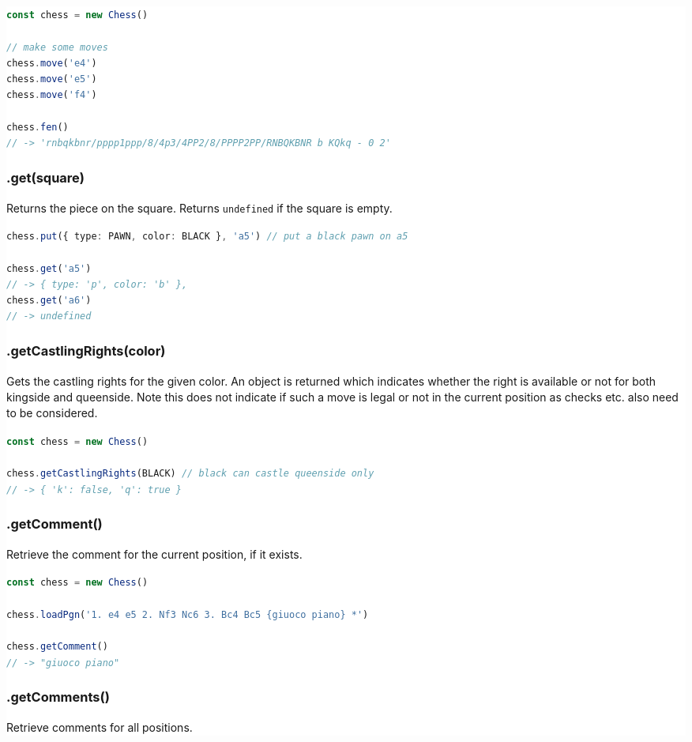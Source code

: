 ```ts
const chess = new Chess()

// make some moves
chess.move('e4')
chess.move('e5')
chess.move('f4')

chess.fen()
// -> 'rnbqkbnr/pppp1ppp/8/4p3/4PP2/8/PPPP2PP/RNBQKBNR b KQkq - 0 2'
```

### .get(square)

Returns the piece on the square. Returns `undefined` if the square is empty.

```ts
chess.put({ type: PAWN, color: BLACK }, 'a5') // put a black pawn on a5

chess.get('a5')
// -> { type: 'p', color: 'b' },
chess.get('a6')
// -> undefined
```

### .getCastlingRights(color)

Gets the castling rights for the given color. An object is returned which
indicates whether the right is available or not for both kingside and queenside.
Note this does not indicate if such a move is legal or not in the current
position as checks etc. also need to be considered.

```ts
const chess = new Chess()

chess.getCastlingRights(BLACK) // black can castle queenside only
// -> { 'k': false, 'q': true }
```

### .getComment()

Retrieve the comment for the current position, if it exists.

```ts
const chess = new Chess()

chess.loadPgn('1. e4 e5 2. Nf3 Nc6 3. Bc4 Bc5 {giuoco piano} *')

chess.getComment()
// -> "giuoco piano"
```

### .getComments()

Retrieve comments for all positions.
